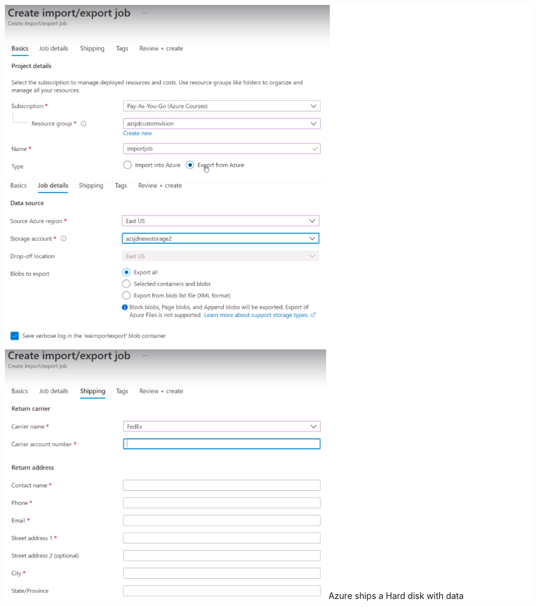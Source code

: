 ![](Pasted%20image%2020220713123912.png)
![](Pasted%20image%2020220713124010.png)
![](Pasted%20image%2020220713124114.png)
Azure ships a Hard disk with data
